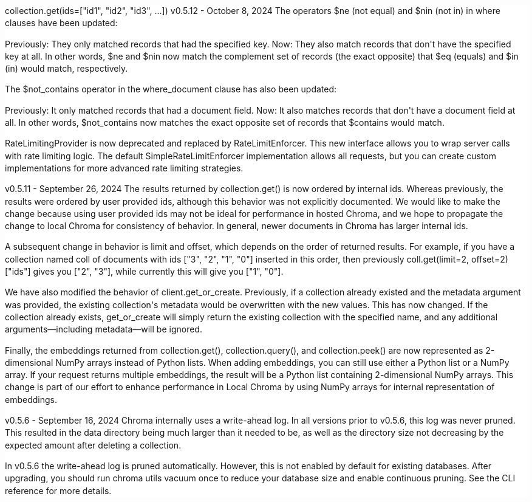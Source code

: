 
collection.get(ids=["id1", "id2", "id3", ...])
v0.5.12 - October 8, 2024
The operators $ne (not equal) and $nin (not in) in where clauses have been updated:

Previously: They only matched records that had the specified key.
Now: They also match records that don't have the specified key at all.
In other words, $ne and $nin now match the complement set of records (the exact opposite) that $eq (equals) and $in (in) would match, respectively.

The $not_contains operator in the where_document clause has also been updated:

Previously: It only matched records that had a document field.
Now: It also matches records that don't have a document field at all.
In other words, $not_contains now matches the exact opposite set of records that $contains would match.

RateLimitingProvider is now deprecated and replaced by RateLimitEnforcer. This new interface allows you to wrap server calls with rate limiting logic. The default SimpleRateLimitEnforcer implementation allows all requests, but you can create custom implementations for more advanced rate limiting strategies.

v0.5.11 - September 26, 2024
The results returned by collection.get() is now ordered by internal ids. Whereas previously, the results were ordered by user provided ids, although this behavior was not explicitly documented. We would like to make the change because using user provided ids may not be ideal for performance in hosted Chroma, and we hope to propagate the change to local Chroma for consistency of behavior. In general, newer documents in Chroma has larger internal ids.

A subsequent change in behavior is limit and offset, which depends on the order of returned results. For example, if you have a collection named coll of documents with ids ["3", "2", "1", "0"] inserted in this order, then previously coll.get(limit=2, offset=2)["ids"] gives you ["2", "3"], while currently this will give you ["1", "0"].

We have also modified the behavior of client.get_or_create. Previously, if a collection already existed and the metadata argument was provided, the existing collection's metadata would be overwritten with the new values. This has now changed. If the collection already exists, get_or_create will simply return the existing collection with the specified name, and any additional arguments—including metadata—will be ignored.

Finally, the embeddings returned from collection.get(), collection.query(), and collection.peek() are now represented as 2-dimensional NumPy arrays instead of Python lists. When adding embeddings, you can still use either a Python list or a NumPy array. If your request returns multiple embeddings, the result will be a Python list containing 2-dimensional NumPy arrays. This change is part of our effort to enhance performance in Local Chroma by using NumPy arrays for internal representation of embeddings.

v0.5.6 - September 16, 2024
Chroma internally uses a write-ahead log. In all versions prior to v0.5.6, this log was never pruned. This resulted in the data directory being much larger than it needed to be, as well as the directory size not decreasing by the expected amount after deleting a collection.

In v0.5.6 the write-ahead log is pruned automatically. However, this is not enabled by default for existing databases. After upgrading, you should run chroma utils vacuum once to reduce your database size and enable continuous pruning. See the CLI reference for more details.
